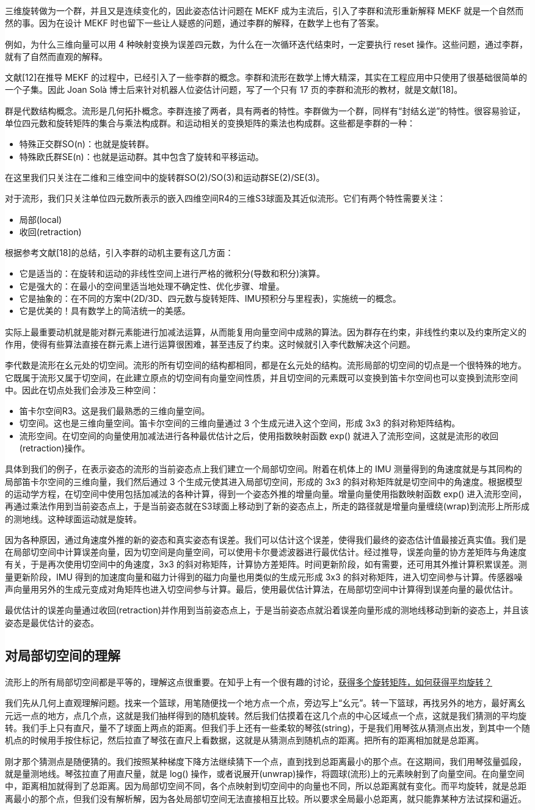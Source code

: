 三维旋转做为一个群，并且又是连续变化的，因此姿态估计问题在 MEKF 成为主流后，引入了李群和流形重新解释 MEKF 就是一个自然而然的事。因为在设计 MEKF 时也留下一些让人疑惑的问题，通过李群的解释，在数学上也有了答案。

例如，为什么三维向量可以用 4 种映射变换为误差四元数，为什么在一次循环迭代结束时，一定要执行 reset 操作。这些问题，通过李群，就有了自然而直观的解释。

文献[12]在推导 MEKF 的过程中，已经引入了一些李群的概念。李群和流形在数学上博大精深，其实在工程应用中只使用了很基础很简单的一个子集。因此 Joan Solà 博士后来针对机器人位姿估计问题，写了一个只有 17 页的李群和流形的教材，就是文献[18]。

群是代数结构概念。流形是几何拓扑概念。李群连接了两者，具有两者的特性。李群做为一个群，同样有“封结幺逆”的特性。很容易验证，单位四元数和旋转矩阵的集合与乘法构成群。和运动相关的变换矩阵的乘法也构成群。这些都是李群的一种：
* 特殊正交群SO(n)：也就是旋转群。
* 特殊欧氏群SE(n)：也就是运动群。其中包含了旋转和平移运动。

在这里我们只关注在二维和三维空间中的旋转群SO(2)/SO(3)和运动群SE(2)/SE(3)。

对于流形，我们只关注单位四元数所表示的嵌入四维空间R4的三维S3球面及其近似流形。它们有两个特性需要关注：
* 局部(local)
* 收回(retraction)

根据参考文献[18]的总结，引入李群的动机主要有这几方面：
* 它是适当的：在旋转和运动的非线性空间上进行严格的微积分(导数和积分)演算。
* 它是强大的：在最小的空间里适当地处理不确定性、优化步骤、增量。
* 它是抽象的：在不同的方案中(2D/3D、四元数与旋转矩阵、IMU预积分与里程表)，实施统一的概念。
* 它是优美的！具有数学上的简洁统一的美感。

实际上最重要动机就是能对群元素能进行加减法运算，从而能复用向量空间中成熟的算法。因为群存在约束，非线性约束以及约束所定义的作用，使得有些算法直接在群元素上进行运算很困难，甚至违反了约束。这时候就引入李代数解决这个问题。

李代数是流形在幺元处的切空间。流形的所有切空间的结构都相同，都是在幺元处的结构。流形局部的切空间的切点是一个很特殊的地方。它既属于流形又属于切空间，在此建立原点的切空间有向量空间性质，并且切空间的元素既可以变换到笛卡尔空间也可以变换到流形空间中。因此在切点处我们会涉及三种空间：
* 笛卡尔空间R3。这是我们最熟悉的三维向量空间。
* 切空间。这也是三维向量空间。笛卡尔空间的三维向量通过 3 个生成元进入这个空间，形成 3x3 的斜对称矩阵结构。
* 流形空间。在切空间的向量使用加减法进行各种最优估计之后，使用指数映射函数 exp() 就进入了流形空间，这就是流形的收回(retraction)操作。

具体到我们的例子，在表示姿态的流形的当前姿态点上我们建立一个局部切空间。附着在机体上的 IMU 测量得到的角速度就是与其同构的局部笛卡尔空间的三维向量，我们然后通过 3 个生成元使其进入局部切空间，形成的 3x3 的斜对称矩阵就是切空间中的角速度。根据模型的运动学方程，在切空间中使用包括加减法的各种计算，得到一个姿态外推的增量向量。增量向量使用指数映射函数 exp() 进入流形空间，再通过乘法作用到当前姿态点上，于是当前姿态就在S3球面上移动到了新的姿态点上，所走的路径就是增量向量缠绕(wrap)到流形上所形成的测地线。这种球面运动就是旋转。

因为各种原因，通过角速度外推的新的姿态和真实姿态有误差。我们可以估计这个误差，使得我们最终的姿态估计值最接近真实值。我们是在局部切空间中计算误差向量，因为切空间是向量空间，可以使用卡尔曼滤波器进行最优估计。经过推导，误差向量的协方差矩阵与角速度有关，于是再次使用切空间中的角速度，3x3 的斜对称矩阵，计算协方差矩阵。时间更新阶段，如有需要，还可用其外推计算积累误差。测量更新阶段，IMU 得到的加速度向量和磁力计得到的磁力向量也用类似的生成元形成 3x3 的斜对称矩阵，进入切空间参与计算。传感器噪声向量用另外的生成元变成对角矩阵也进入切空间参与计算。最后，使用最优估计算法，在局部切空间中计算得到误差向量的最优估计。

最优估计的误差向量通过收回(retraction)并作用到当前姿态点上，于是当前姿态点就沿着误差向量形成的测地线移动到新的姿态上，并且该姿态是最优估计的姿态。

## 对局部切空间的理解

流形上的所有局部切空间都是平等的，理解这点很重要。在知乎上有一个很有趣的讨论，[获得多个旋转矩阵，如何获得平均旋转？](https://www.zhihu.com/question/439497100/answer/1681897931)

我们先从几何上直观理解问题。找来一个篮球，用笔随便找一个地方点一个点，旁边写上“幺元”。转一下篮球，再找另外的地方，最好离幺元远一点的地方，点几个点，这就是我们抽样得到的随机旋转。然后我们估摸着在这几个点的中心区域点一个点，这就是我们猜测的平均旋转。我们手上只有直尺，量不了球面上两点的距离。但我们手上还有一些柔软的琴弦(string)，于是我们用琴弦从猜测点出发，到其中一个随机点的时候用手按住标记，然后拉直了琴弦在直尺上看数据，这就是从猜测点到随机点的距离。把所有的距离相加就是总距离。 

刚才那个猜测点是随便猜的。我们按照某种梯度下降方法继续猜下一个点，直到找到总距离最小的那个点。在这期间，我们用琴弦量弧段，就是量测地线。琴弦拉直了用直尺量，就是 log() 操作，或者说展开(unwrap)操作，将圆球(流形)上的元素映射到了向量空间。在向量空间中，距离相加就得到了总距离。因为局部切空间不同，各个点映射到切空间中的向量也不同，所以总距离就有变化。而平均旋转，就是总距离最小的那个点，但我们没有解析解，因为各处局部切空间无法直接相互比较。所以要求全局最小总距离，就只能靠某种方法试探和逼近。 
